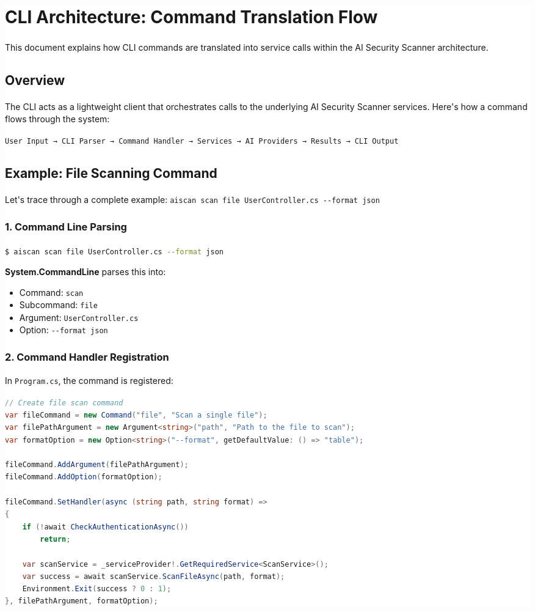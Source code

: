 # CLI Architecture: Command Translation Flow

This document explains how CLI commands are translated into service calls within the AI Security Scanner architecture.

## Overview

The CLI acts as a lightweight client that orchestrates calls to the underlying AI Security Scanner services. Here's how a command flows through the system:

```
User Input → CLI Parser → Command Handler → Services → AI Providers → Results → CLI Output
```

## Example: File Scanning Command

Let's trace through a complete example: `aiscan scan file UserController.cs --format json`

### 1. Command Line Parsing
```bash
$ aiscan scan file UserController.cs --format json
```

**System.CommandLine** parses this into:
- Command: `scan`
- Subcommand: `file`
- Argument: `UserController.cs`
- Option: `--format json`

### 2. Command Handler Registration

In `Program.cs`, the command is registered:

```csharp
// Create file scan command
var fileCommand = new Command("file", "Scan a single file");
var filePathArgument = new Argument<string>("path", "Path to the file to scan");
var formatOption = new Option<string>("--format", getDefaultValue: () => "table");

fileCommand.AddArgument(filePathArgument);
fileCommand.AddOption(formatOption);

fileCommand.SetHandler(async (string path, string format) =>
{
    if (!await CheckAuthenticationAsync())
        return;

    var scanService = _serviceProvider!.GetRequiredService<ScanService>();
    var success = await scanService.ScanFileAsync(path, format);
    Environment.Exit(success ? 0 : 1);
}, filePathArgument, formatOption);
```
